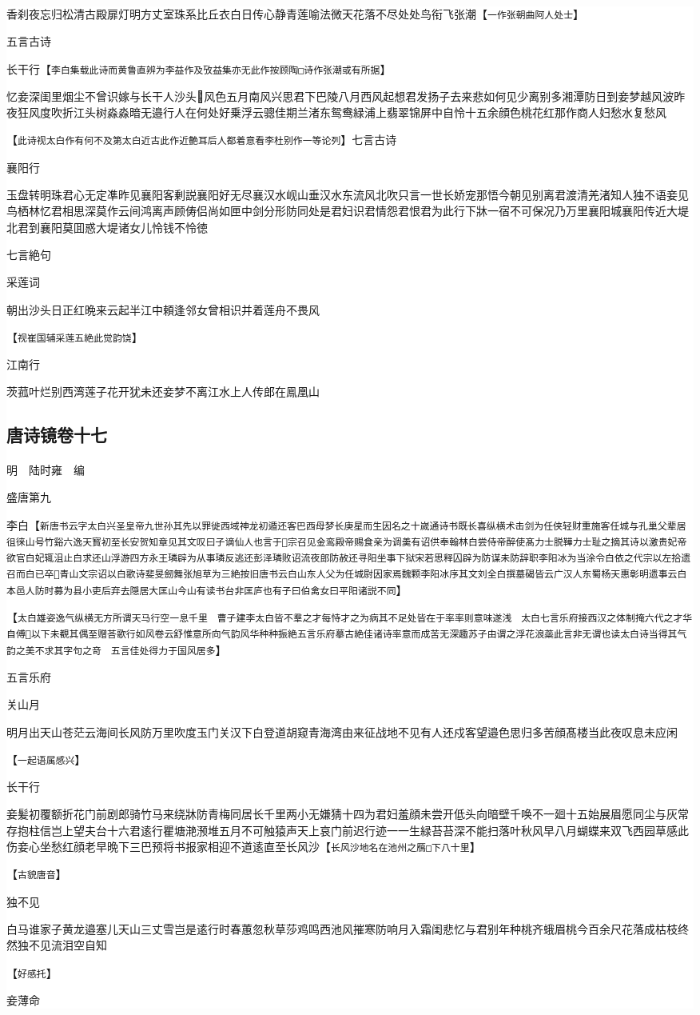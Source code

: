 香刹夜忘归松清古殿扉灯明方丈室珠系比丘衣白日传心静青莲喻法微天花落不尽处处鸟衔飞张潮【`一作张朝曲阿人处士`】  

五言古诗  

长干行【`李白集载此诗而黄鲁直辨为李益作及攷益集亦无此作按顾陶□诗作张潮或有所据`】  

忆妾深闺里烟尘不曾识嫁与长干人沙头风色五月南风兴思君下巴陵八月西风起想君发扬子去来悲如何见少离别多湘潭防日到妾梦越风波昨夜狂风度吹折江头树淼淼暗无邉行人在何处好乗浮云骢佳期兰渚东鸳鸯緑浦上翡翠锦屏中自怜十五余顔色桃花红那作商人妇愁水复愁风  

【`此诗视太白作有何不及第太白近古此作近艶耳后人都着意看李杜别作一等论列`】七言古诗  

襄阳行  

玉盘转明珠君心无定凖昨见襄阳客剰説襄阳好无尽襄汉水岘山垂汉水东流风北吹只言一世长娇宠那悟今朝见别离君渡清羌渚知人独不语妾见鸟栖林忆君相思深莫作云间鸿离声顾俦侣尚如匣中剑分形防同处是君妇识君情怨君恨君为此行下牀一宿不可保况乃万里襄阳城襄阳传近大堤北君到襄阳莫囬惑大堤诸女儿怜钱不怜徳  

七言絶句  

采莲词  

朝出沙头日正红晩来云起半江中頼逢邻女曾相识并着莲舟不畏风  

【`视崔国辅采莲五絶此觉韵饶`】  

江南行  

茨菰叶烂别西湾莲子花开犹未还妾梦不离江水上人传郎在鳯凰山  

## 唐诗镜卷十七  

明　陆时雍　编  

盛唐第九  

李白【`新唐书云字太白兴圣皇帝九世孙其先以罪徙西域神龙初遁还客巴西母梦长庚星而生因名之十嵗通诗书既长喜纵横术击剑为任侠轻财重施客任城与孔巢父辈居徂徕山号竹谿六逸天寳初至长安贺知章见其文叹曰子谪仙人也言于宗召见金鸾殿帝赐食亲为调羮有诏供奉翰林白尝侍帝醉使髙力士脱鞾力士耻之摘其诗以激贵妃帝欲官白妃辄沮止白求还山浮游四方永王璘辟为从事璘反逃还彭泽璘败诏流夜郎防赦还寻阳坐事下狱宋若思释囚辟为防谋未防辞职李阳冰为当涂令白依之代宗以左拾遗召而白已卒青山文宗诏以白歌诗斐旻劒舞张旭草为三絶按旧唐书云白山东人父为任城尉因家焉魏颗李阳冰序其文刘全白撰墓碣皆云广汉人东蜀杨天惠彰明遗事云白本邑人防时募为县小吏后弃去隠居大匡山今山有读书台非匡庐也有子曰伯禽女曰平阳诸説不同`】  

【`太白雄姿逸气纵横无方所谓天马行空一息千里　曹子建李太白皆不羣之才每恃才之为病其不足处皆在于率率则意味遂浅　太白七言乐府接西汉之体制掩六代之才华自傅以下未覩其偶至赠荅歌行如风卷云舒惟意所向气韵风华种种振絶五言乐府摹古絶佳诸诗率意而成苦无深趣苏子由谓之浮花浪蘂此言非无谓也读太白诗当得其气韵之美不求其字句之竒　五言佳处得力于国风居多`】  

五言乐府  

关山月  

明月出天山苍茫云海间长风防万里吹度玉门关汉下白登道胡窥青海湾由来征战地不见有人还戍客望邉色思归多苦顔髙楼当此夜叹息未应闲  

【`一起语属感兴`】  

长干行  

妾髪初覆额折花门前剧郎骑竹马来绕牀防青梅同居长千里两小无嫌猜十四为君妇羞顔未尝开低头向暗壁千唤不一廻十五始展眉愿同尘与灰常存抱柱信岂上望夫台十六君逺行瞿塘滟滪堆五月不可触猿声天上哀门前迟行迹一一生緑苔苔深不能扫落叶秋风早八月蝴蝶来双飞西园草感此伤妾心坐愁红顔老早晩下三巴预将书报家相迎不道逺直至长风沙【`长风沙地名在池州之鴈□下八十里`】  

【`古貌唐音`】  

独不见  

白马谁家子黄龙邉塞儿天山三丈雪岂是逺行时春蕙忽秋草莎鸡鸣西池风摧寒防响月入霜闺悲忆与君别年种桃齐蛾眉桃今百余尺花落成枯枝终然独不见流泪空自知  

【`好感托`】  

妾薄命  

